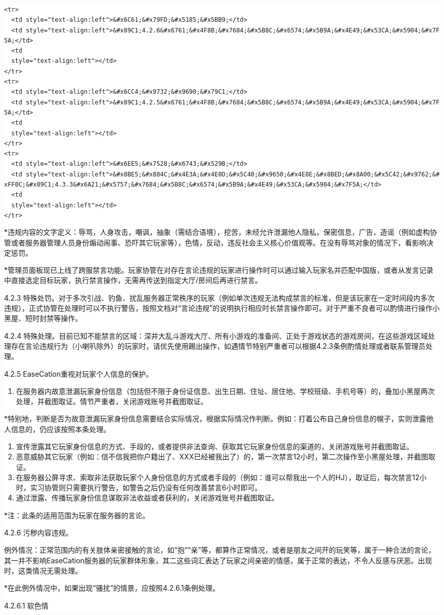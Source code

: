     <tr>
      <td style="text-align:left">&#x6C61;&#x79FD;&#x5185;&#x5BB9;</td>
      <td style="text-align:left">&#x89C1;4.2.6&#x6761;&#x4F8B;&#x7684;&#x5B8C;&#x6574;&#x5B9A;&#x4E49;&#x53CA;&#x5904;&#x7F5A;</td>
      <td
      style="text-align:left"></td>
    </tr>
    <tr>
      <td style="text-align:left">&#x6CC4;&#x9732;&#x9690;&#x79C1;</td>
      <td style="text-align:left">&#x89C1;4.2.5&#x6761;&#x4F8B;&#x7684;&#x5B8C;&#x6574;&#x5B9A;&#x4E49;&#x53CA;&#x5904;&#x7F5A;</td>
      <td
      style="text-align:left"></td>
    </tr>
    <tr>
      <td style="text-align:left">&#x6EE5;&#x7528;&#x6743;&#x529B;</td>
      <td style="text-align:left">&#x8BE5;&#x884C;&#x4E3A;&#x4E0D;&#x5C40;&#x9650;&#x4E8E;&#x8BED;&#x8A00;&#x5C42;&#x9762;&#xFF0C;&#x89C1;4.3.3&#x6A21;&#x5757;&#x7684;&#x5B8C;&#x6574;&#x5B9A;&#x4E49;&#x53CA;&#x5904;&#x7F5A;</td>
      <td
      style="text-align:left"></td>
    </tr>
  </tbody>
</table>

\*违规内容的文字定义：辱骂，人身攻击，嘲讽，抽象（需结合语境），挖苦，未经允许泄漏他人隐私，保密信息，广告，造谣（例如虚构协管或者服务器管理人员身份煽动闹事、恐吓其它玩家等），色情，反动，违反社会主义核心价值观等。在没有辱骂对象的情况下，看影响决定惩罚。

\*管理员面板现已上线了跨服禁言功能。玩家协管在对存在言论违规的玩家进行操作时可以通过输入玩家名并匹配中国版，或者从发言记录中直接选定目标玩家，执行禁言操作，无需再传送到指定大厅/房间后再进行禁言。

4.2.3 特殊处罚。对于多次引战、钓鱼、扰乱服务器正常秩序的玩家（例如单次违规无法构成禁言的标准，但是该玩家在一定时间段内多次违规），正式协管在处理时可以不执行警告，按照文档对“言论违规”的说明执行相应时长禁言操作即可。对于严重不良者可以酌情进行操作小黑屋、短时封禁等操作。

4.2.4 特殊处理。目前已知不能禁言的区域：深井大乱斗游戏大厅、所有小游戏的准备间、正处于游戏状态的游戏房间，在这些游戏区域处理存在言论违规行为（小喇叭除外）的玩家时，请优先使用踢出操作，如遇情节特别严重者可以根据4.2.3条例酌情处理或者联系管理员处理。

4.2.5 EaseCation重视对玩家个人信息的保护。

1. 在服务器内故意泄漏玩家身份信息（包括但不限于身份证信息、出生日期、住址、居住地、学校班级、手机号等）的，叠加小黑屋两次处理，并截图取证。情节严重者，关闭游戏账号并截图取证。

\*特别地，判断是否为故意泄漏玩家身份信息需要结合实际情况，根据实际情况作判断。例如：打着公布自己身份信息的幌子，实则泄露他人信息的，仍应该按照本条处理。

1. 宣传泄露其它玩家身份信息的方式、手段的，或者提供非法查询、获取其它玩家身份信息的渠道的，关闭游戏账号并截图取证。
2. 恶意威胁其它玩家（例如：信不信我把你户籍出了、XXX已经被我出了）的，第一次禁言12小时，第二次操作至小黑屋处理，并截图取证。
3. 在服务器公屏寻求、索取非法获取玩家个人身份信息的方式或者手段的（例如：谁可以帮我出一个人的HJ），取证后，每次禁言12小时，实习协管则只需要执行警告，如警告之后仍没有任何改善禁言6小时即可。
4. 通过泄露、传播玩家身份信息谋取非法收益或者获利的，关闭游戏账号并截图取证。

\*注：此条的适用范围为玩家在服务器的言论。

4.2.6 污秽内容违规。

例外情况：正常范围内的有关肢体亲密接触的言论，如“抱”“亲”等，都算作正常情况，或者是朋友之间开的玩笑等，属于一种合法的言论，其一并不影响EaseCation服务器的玩家群体形象，其二这些词汇表达了玩家之间亲密的情感，属于正常的表达，不令人反感与厌恶。出现时，这类情况无需处理。

\*在此例外情况中，如果出现“骚扰”的情景，应按照4.2.6.1条例处理。

4.2.6.1 软色情
